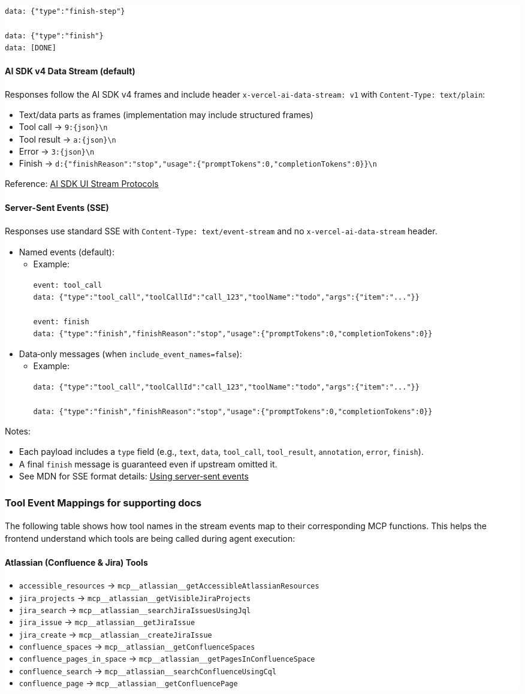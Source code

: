 ```
data: {"type":"finish-step"}

data: {"type":"finish"}
data: [DONE]
```

#### AI SDK v4 Data Stream (default)

Responses follow the AI SDK v4 frames and include header `x-vercel-ai-data-stream: v1` with `Content-Type: text/plain`:

- Text/data parts as frames (implementation may include structured frames)
- Tool call → `9:{json}\n`
- Tool result → `a:{json}\n`
- Error → `3:{json}\n`
- Finish → `d:{"finishReason":"stop","usage":{"promptTokens":0,"completionTokens":0}}\n`

Reference: [AI SDK UI Stream Protocols](https://ai-sdk.dev/docs/ai-sdk-ui/stream-protocol)

#### Server‑Sent Events (SSE)

Responses use standard SSE with `Content-Type: text/event-stream` and no `x-vercel-ai-data-stream` header.

- Named events (default):
  - Example:
    ```
    event: tool_call
    data: {"type":"tool_call","toolCallId":"call_123","toolName":"todo","args":{"item":"..."}}
    
    event: finish
    data: {"type":"finish","finishReason":"stop","usage":{"promptTokens":0,"completionTokens":0}}
    ```
- Data‑only messages (when `include_event_names=false`):
  - Example:
    ```
    data: {"type":"tool_call","toolCallId":"call_123","toolName":"todo","args":{"item":"..."}}
    
    data: {"type":"finish","finishReason":"stop","usage":{"promptTokens":0,"completionTokens":0}}
    ```

Notes:
- Each payload includes a `type` field (e.g., `text`, `data`, `tool_call`, `tool_result`, `annotation`, `error`, `finish`).
- A final `finish` message is guaranteed even if upstream omitted it.
- See MDN for SSE format details: [Using server‑sent events](https://developer.mozilla.org/en-US/docs/Web/API/Server-sent_events/Using_server-sent_events)

### Tool Event Mappings for supporting docs

The following table shows how tool names in the stream events map to their corresponding MCP functions. This helps the frontend understand which tools are being called during agent execution:

#### Atlassian (Confluence & Jira) Tools
- `accessible_resources` → `mcp__atlassian__getAccessibleAtlassianResources`
- `jira_projects` → `mcp__atlassian__getVisibleJiraProjects`
- `jira_search` → `mcp__atlassian__searchJiraIssuesUsingJql`
- `jira_issue` → `mcp__atlassian__getJiraIssue`
- `jira_create` → `mcp__atlassian__createJiraIssue`
- `confluence_spaces` → `mcp__atlassian__getConfluenceSpaces`
- `confluence_pages_in_space` → `mcp__atlassian__getPagesInConfluenceSpace`
- `confluence_search` → `mcp__atlassian__searchConfluenceUsingCql`
- `confluence_page` → `mcp__atlassian__getConfluencePage`
